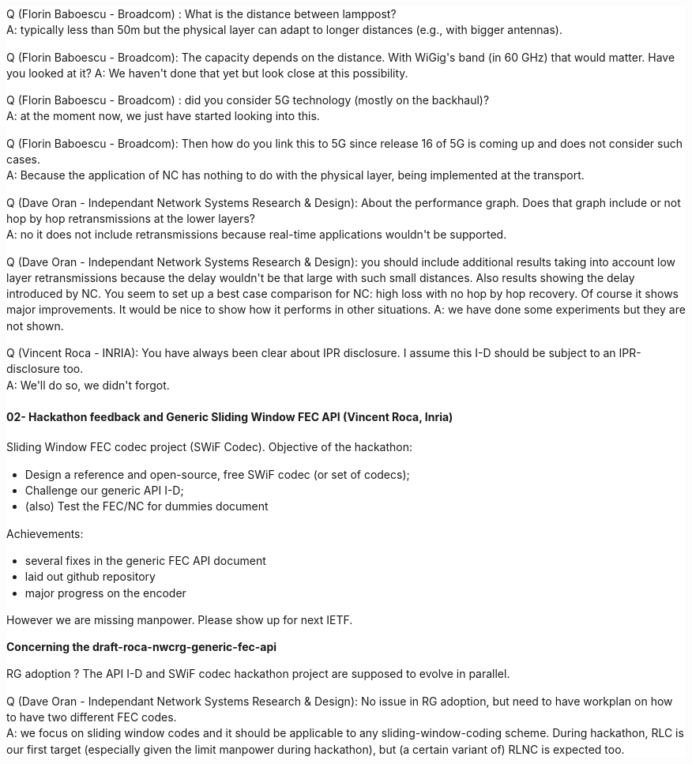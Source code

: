Q (Florin Baboescu - Broadcom) : What is the distance between lamppost?    
A: typically less than 50m but the physical layer can adapt to longer distances (e.g., with bigger antennas).

Q (Florin Baboescu - Broadcom): The capacity depends on the distance. With WiGig's band (in 60 GHz) that would matter. Have you looked at it?
A: We haven't done that yet but look close at this possibility.

Q (Florin Baboescu - Broadcom) : did you consider 5G technology (mostly on the backhaul)?     
A: at the moment now, we just have started looking into this.

Q (Florin Baboescu - Broadcom): Then how do you link this to 5G since release 16 of 5G is coming up and does not consider such cases.    
A: Because the application of NC has nothing to do with the physical layer, being implemented at the transport.

Q (Dave Oran - Independant Network Systems Research & Design): About the performance graph. Does that graph include or not hop by hop retransmissions at the lower layers?    
A: no it does not include retransmissions because real-time applications wouldn't be supported.

Q (Dave Oran - Independant Network Systems Research & Design): you should include additional results taking into account low layer retransmissions because the delay wouldn't be that large with such small distances. Also results showing the delay introduced by NC.
You seem to set up a best case comparison for NC: high loss with no hop by hop recovery. 
Of course it shows major improvements. It would be nice to show how it performs in other situations.
A: we have done some experiments but they are not shown. 

Q (Vincent Roca - INRIA): You have always been clear about IPR disclosure. I assume this I-D should be subject to an IPR-disclosure too.    
A: We'll do so, we didn't forgot.


#### 02- Hackathon feedback and Generic Sliding Window FEC API (Vincent Roca, Inria)

Sliding Window FEC codec project (SWiF Codec).
Objective of the hackathon: 

  - Design a reference and open-source, free SWiF codec (or set of codecs);
  - Challenge our generic API I-D;
  - (also) Test the FEC/NC for dummies document

Achievements: 

  - several fixes in the generic FEC API document
  - laid out github repository
  - major progress on the encoder 

However we are missing manpower. Please show up for next IETF.


__Concerning the draft-roca-nwcrg-generic-fec-api__

RG adoption ? 
The API I-D and SWiF codec hackathon project are supposed to evolve in parallel.

Q (Dave Oran - Independant Network Systems Research & Design): No issue in RG adoption, but need to
have workplan on how to have two different FEC codes.    
A: we focus on sliding window codes and it should be applicable to any sliding-window-coding scheme.
	During hackathon, RLC is our first target (especially given the limit manpower during hackathon),
	but (a certain variant of) RLNC is expected too.

